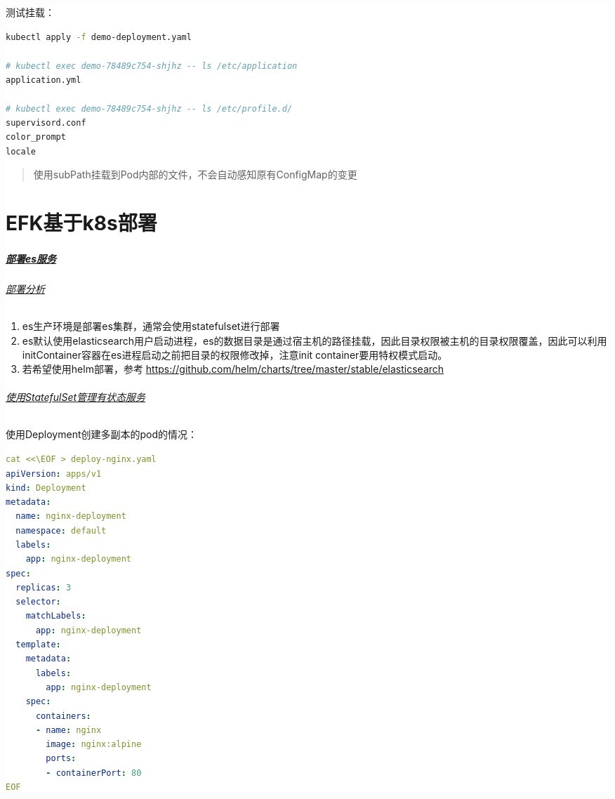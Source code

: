 测试挂载：

```bash
kubectl apply -f demo-deployment.yaml

# kubectl exec demo-78489c754-shjhz -- ls /etc/application
application.yml

# kubectl exec demo-78489c754-shjhz -- ls /etc/profile.d/
supervisord.conf
color_prompt
locale
```

> 使用subPath挂载到Pod内部的文件，不会自动感知原有ConfigMap的变更



# EFK基于k8s部署

##### [部署es服务](http://49.7.203.222:2023/#/logging/deploy-efk?id=部署es服务)

###### [部署分析](http://49.7.203.222:2023/#/logging/deploy-efk?id=部署分析)

1. es生产环境是部署es集群，通常会使用statefulset进行部署
2. es默认使用elasticsearch用户启动进程，es的数据目录是通过宿主机的路径挂载，因此目录权限被主机的目录权限覆盖，因此可以利用initContainer容器在es进程启动之前把目录的权限修改掉，注意init container要用特权模式启动。
3. 若希望使用helm部署，参考 https://github.com/helm/charts/tree/master/stable/elasticsearch

###### [使用StatefulSet管理有状态服务](http://49.7.203.222:2023/#/logging/deploy-efk?id=使用statefulset管理有状态服务)

使用Deployment创建多副本的pod的情况：

```yaml
cat <<\EOF > deploy-nginx.yaml
apiVersion: apps/v1
kind: Deployment
metadata:
  name: nginx-deployment
  namespace: default
  labels:
    app: nginx-deployment
spec:
  replicas: 3
  selector:
    matchLabels:
      app: nginx-deployment
  template:
    metadata:
      labels:
        app: nginx-deployment
    spec:
      containers:
      - name: nginx
        image: nginx:alpine
        ports:
        - containerPort: 80
EOF
```
